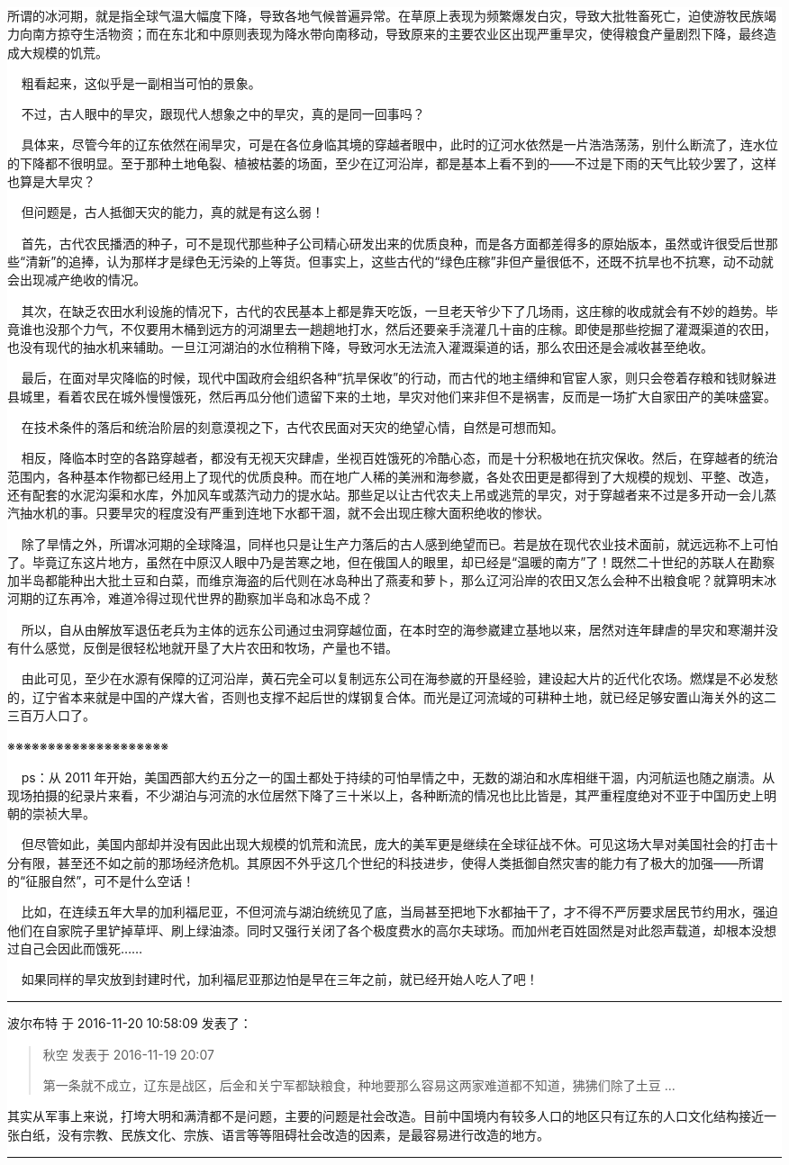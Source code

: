 所谓的冰河期，就是指全球气温大幅度下降，导致各地气候普遍异常。在草原上表现为频繁爆发白灾，导致大批牲畜死亡，迫使游牧民族竭力向南方掠夺生活物资；而在东北和中原则表现为降水带向南移动，导致原来的主要农业区出现严重旱灾，使得粮食产量剧烈下降，最终造成大规模的饥荒。

&nbsp; &nbsp; 粗看起来，这似乎是一副相当可怕的景象。

&nbsp; &nbsp; 不过，古人眼中的旱灾，跟现代人想象之中的旱灾，真的是同一回事吗？

&nbsp; &nbsp; 具体来，尽管今年的辽东依然在闹旱灾，可是在各位身临其境的穿越者眼中，此时的辽河水依然是一片浩浩荡荡，别什么断流了，连水位的下降都不很明显。至于那种土地龟裂、植被枯萎的场面，至少在辽河沿岸，都是基本上看不到的——不过是下雨的天气比较少罢了，这样也算是大旱灾？

&nbsp; &nbsp; 但问题是，古人抵御天灾的能力，真的就是有这么弱！

&nbsp; &nbsp; 首先，古代农民播洒的种子，可不是现代那些种子公司精心研发出来的优质良种，而是各方面都差得多的原始版本，虽然或许很受后世那些“清新”的追捧，认为那样才是绿色无污染的上等货。但事实上，这些古代的“绿色庄稼”非但产量很低不，还既不抗旱也不抗寒，动不动就会出现减产绝收的情况。

&nbsp; &nbsp; 其次，在缺乏农田水利设施的情况下，古代的农民基本上都是靠天吃饭，一旦老天爷少下了几场雨，这庄稼的收成就会有不妙的趋势。毕竟谁也没那个力气，不仅要用木桶到远方的河湖里去一趟趟地打水，然后还要亲手浇灌几十亩的庄稼。即使是那些挖掘了灌溉渠道的农田，也没有现代的抽水机来辅助。一旦江河湖泊的水位稍稍下降，导致河水无法流入灌溉渠道的话，那么农田还是会减收甚至绝收。

&nbsp; &nbsp; 最后，在面对旱灾降临的时候，现代中国政府会组织各种“抗旱保收”的行动，而古代的地主缙绅和官宦人家，则只会卷着存粮和钱财躲进县城里，看着农民在城外慢慢饿死，然后再瓜分他们遗留下来的土地，旱灾对他们来非但不是祸害，反而是一场扩大自家田产的美味盛宴。

&nbsp; &nbsp; 在技术条件的落后和统治阶层的刻意漠视之下，古代农民面对天灾的绝望心情，自然是可想而知。

&nbsp; &nbsp; 相反，降临本时空的各路穿越者，都没有无视天灾肆虐，坐视百姓饿死的冷酷心态，而是十分积极地在抗灾保收。然后，在穿越者的统治范围内，各种基本作物都已经用上了现代的优质良种。而在地广人稀的美洲和海参崴，各处农田更是都得到了大规模的规划、平整、改造，还有配套的水泥沟渠和水库，外加风车或蒸汽动力的提水站。那些足以让古代农夫上吊或逃荒的旱灾，对于穿越者来不过是多开动一会儿蒸汽抽水机的事。只要旱灾的程度没有严重到连地下水都干涸，就不会出现庄稼大面积绝收的惨状。

&nbsp; &nbsp; 除了旱情之外，所谓冰河期的全球降温，同样也只是让生产力落后的古人感到绝望而已。若是放在现代农业技术面前，就远远称不上可怕了。毕竟辽东这片地方，虽然在中原汉人眼中乃是苦寒之地，但在俄国人的眼里，却已经是“温暖的南方”了！既然二十世纪的苏联人在勘察加半岛都能种出大批土豆和白菜，而维京海盗的后代则在冰岛种出了燕麦和萝卜，那么辽河沿岸的农田又怎么会种不出粮食呢？就算明末冰河期的辽东再冷，难道冷得过现代世界的勘察加半岛和冰岛不成？

&nbsp; &nbsp; 所以，自从由解放军退伍老兵为主体的远东公司通过虫洞穿越位面，在本时空的海参崴建立基地以来，居然对连年肆虐的旱灾和寒潮并没有什么感觉，反倒是很轻松地就开垦了大片农田和牧场，产量也不错。

&nbsp; &nbsp; 由此可见，至少在水源有保障的辽河沿岸，黄石完全可以复制远东公司在海参崴的开垦经验，建设起大片的近代化农场。燃煤是不必发愁的，辽宁省本来就是中国的产煤大省，否则也支撑不起后世的煤钢复合体。而光是辽河流域的可耕种土地，就已经足够安置山海关外的这二三百万人口了。

※※※※※※※※※※※※※※※※※※※※

&nbsp; &nbsp; ps：从 2011 年开始，美国西部大约五分之一的国土都处于持续的可怕旱情之中，无数的湖泊和水库相继干涸，内河航运也随之崩溃。从现场拍摄的纪录片来看，不少湖泊与河流的水位居然下降了三十米以上，各种断流的情况也比比皆是，其严重程度绝对不亚于中国历史上明朝的崇祯大旱。

&nbsp; &nbsp; 但尽管如此，美国内部却并没有因此出现大规模的饥荒和流民，庞大的美军更是继续在全球征战不休。可见这场大旱对美国社会的打击十分有限，甚至还不如之前的那场经济危机。其原因不外乎这几个世纪的科技进步，使得人类抵御自然灾害的能力有了极大的加强——所谓的“征服自然”，可不是什么空话！

&nbsp; &nbsp; 比如，在连续五年大旱的加利福尼亚，不但河流与湖泊统统见了底，当局甚至把地下水都抽干了，才不得不严厉要求居民节约用水，强迫他们在自家院子里铲掉草坪、刷上绿油漆。同时又强行关闭了各个极度费水的高尔夫球场。而加州老百姓固然是对此怨声载道，却根本没想过自己会因此而饿死……

&nbsp; &nbsp; 如果同样的旱灾放到封建时代，加利福尼亚那边怕是早在三年之前，就已经开始人吃人了吧！

---

波尔布特 于 2016-11-20 10:58:09 发表了：

> 秋空 发表于 2016-11-19 20:07
>
> 第一条就不成立，辽东是战区，后金和关宁军都缺粮食，种地要那么容易这两家难道都不知道，狒狒们除了土豆 ...

其实从军事上来说，打垮大明和满清都不是问题，主要的问题是社会改造。目前中国境内有较多人口的地区只有辽东的人口文化结构接近一张白纸，没有宗教、民族文化、宗族、语言等等阻碍社会改造的因素，是最容易进行改造的地方。

---